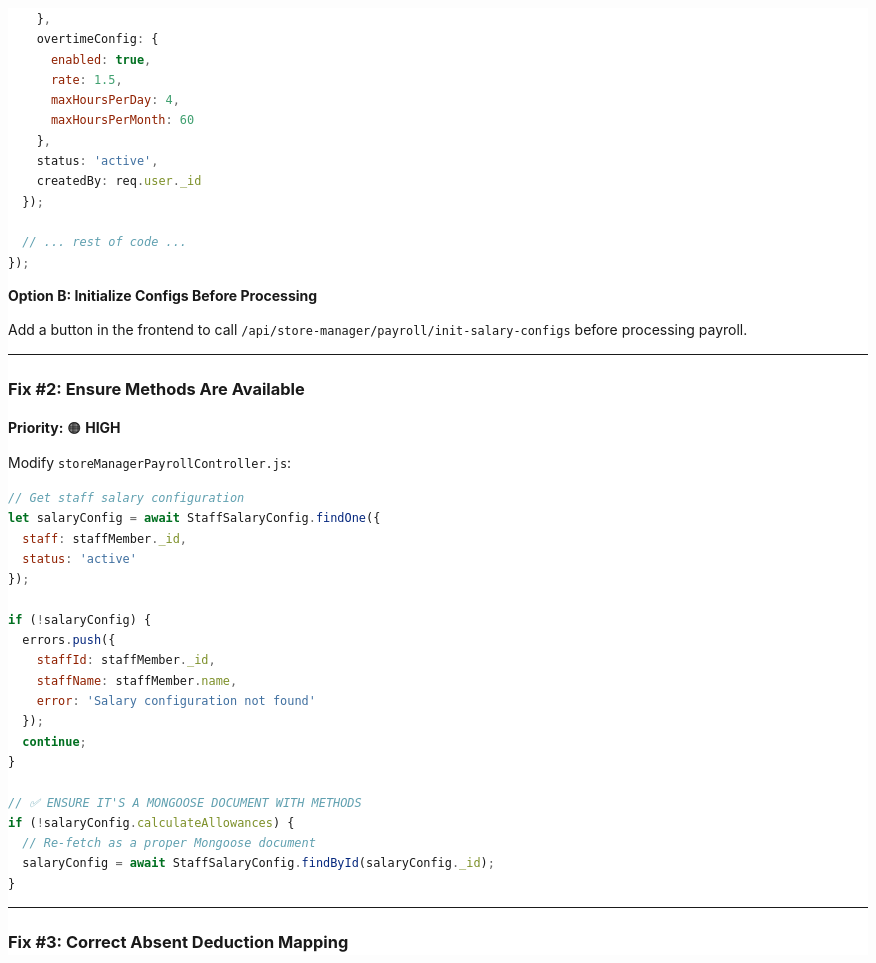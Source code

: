 ```javascript
    },
    overtimeConfig: {
      enabled: true,
      rate: 1.5,
      maxHoursPerDay: 4,
      maxHoursPerMonth: 60
    },
    status: 'active',
    createdBy: req.user._id
  });
  
  // ... rest of code ...
});
```

**Option B: Initialize Configs Before Processing**

Add a button in the frontend to call `/api/store-manager/payroll/init-salary-configs` before processing payroll.

---

### **Fix #2: Ensure Methods Are Available**

**Priority:** 🟠 **HIGH**

Modify `storeManagerPayrollController.js`:

```javascript
// Get staff salary configuration
let salaryConfig = await StaffSalaryConfig.findOne({ 
  staff: staffMember._id,
  status: 'active'
});

if (!salaryConfig) {
  errors.push({
    staffId: staffMember._id,
    staffName: staffMember.name,
    error: 'Salary configuration not found'
  });
  continue;
}

// ✅ ENSURE IT'S A MONGOOSE DOCUMENT WITH METHODS
if (!salaryConfig.calculateAllowances) {
  // Re-fetch as a proper Mongoose document
  salaryConfig = await StaffSalaryConfig.findById(salaryConfig._id);
}
```

---

### **Fix #3: Correct Absent Deduction Mapping**
